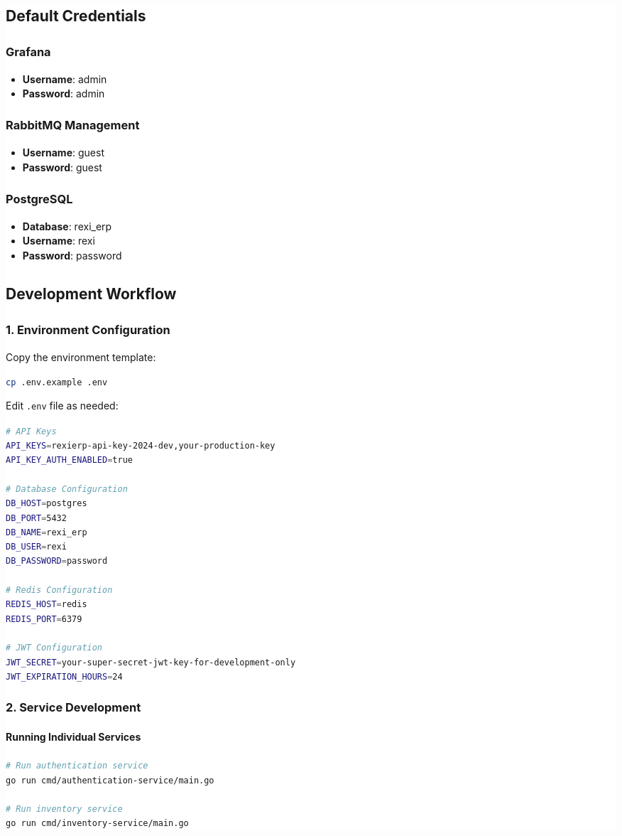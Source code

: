 ## Default Credentials

### Grafana
- **Username**: admin
- **Password**: admin

### RabbitMQ Management
- **Username**: guest
- **Password**: guest

### PostgreSQL
- **Database**: rexi_erp
- **Username**: rexi
- **Password**: password

## Development Workflow

### 1. Environment Configuration

Copy the environment template:
```bash
cp .env.example .env
```

Edit `.env` file as needed:
```bash
# API Keys
API_KEYS=rexierp-api-key-2024-dev,your-production-key
API_KEY_AUTH_ENABLED=true

# Database Configuration
DB_HOST=postgres
DB_PORT=5432
DB_NAME=rexi_erp
DB_USER=rexi
DB_PASSWORD=password

# Redis Configuration
REDIS_HOST=redis
REDIS_PORT=6379

# JWT Configuration
JWT_SECRET=your-super-secret-jwt-key-for-development-only
JWT_EXPIRATION_HOURS=24
```

### 2. Service Development

#### Running Individual Services
```bash
# Run authentication service
go run cmd/authentication-service/main.go

# Run inventory service
go run cmd/inventory-service/main.go
```

